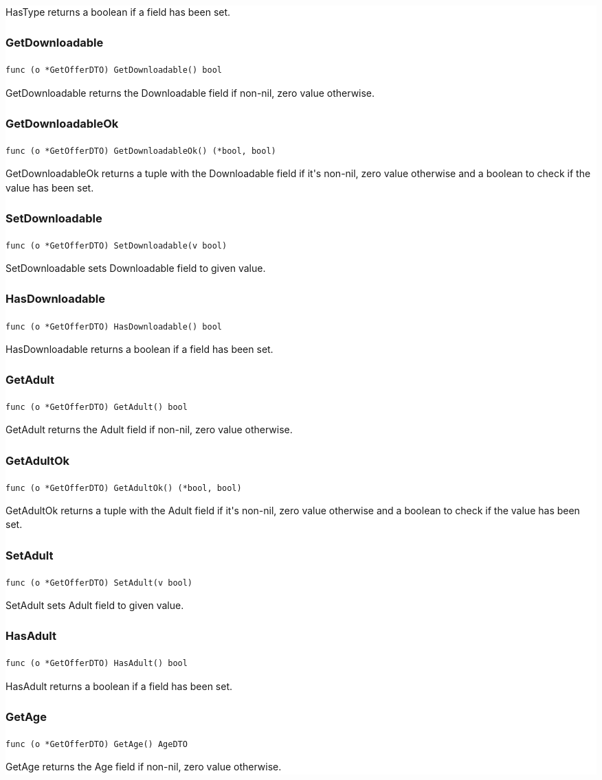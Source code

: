 HasType returns a boolean if a field has been set.

### GetDownloadable

`func (o *GetOfferDTO) GetDownloadable() bool`

GetDownloadable returns the Downloadable field if non-nil, zero value otherwise.

### GetDownloadableOk

`func (o *GetOfferDTO) GetDownloadableOk() (*bool, bool)`

GetDownloadableOk returns a tuple with the Downloadable field if it's non-nil, zero value otherwise
and a boolean to check if the value has been set.

### SetDownloadable

`func (o *GetOfferDTO) SetDownloadable(v bool)`

SetDownloadable sets Downloadable field to given value.

### HasDownloadable

`func (o *GetOfferDTO) HasDownloadable() bool`

HasDownloadable returns a boolean if a field has been set.

### GetAdult

`func (o *GetOfferDTO) GetAdult() bool`

GetAdult returns the Adult field if non-nil, zero value otherwise.

### GetAdultOk

`func (o *GetOfferDTO) GetAdultOk() (*bool, bool)`

GetAdultOk returns a tuple with the Adult field if it's non-nil, zero value otherwise
and a boolean to check if the value has been set.

### SetAdult

`func (o *GetOfferDTO) SetAdult(v bool)`

SetAdult sets Adult field to given value.

### HasAdult

`func (o *GetOfferDTO) HasAdult() bool`

HasAdult returns a boolean if a field has been set.

### GetAge

`func (o *GetOfferDTO) GetAge() AgeDTO`

GetAge returns the Age field if non-nil, zero value otherwise.

